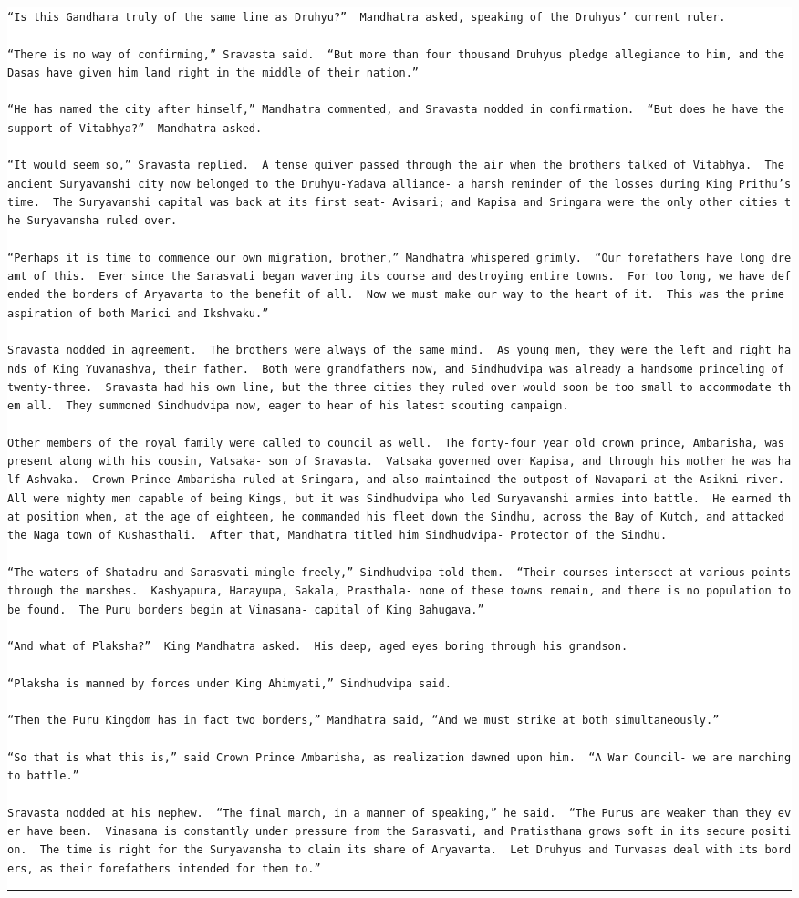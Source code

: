 	“Is this Gandhara truly of the same line as Druhyu?”  Mandhatra asked, speaking of the Druhyus’ current ruler.  

	“There is no way of confirming,” Sravasta said.  “But more than four thousand Druhyus pledge allegiance to him, and the Dasas have given him land right in the middle of their nation.”

	“He has named the city after himself,” Mandhatra commented, and Sravasta nodded in confirmation.  “But does he have the support of Vitabhya?”  Mandhatra asked.

	“It would seem so,” Sravasta replied.  A tense quiver passed through the air when the brothers talked of Vitabhya.  The ancient Suryavanshi city now belonged to the Druhyu-Yadava alliance- a harsh reminder of the losses during King Prithu’s time.  The Suryavanshi capital was back at its first seat- Avisari; and Kapisa and Sringara were the only other cities the Suryavansha ruled over. 

	“Perhaps it is time to commence our own migration, brother,” Mandhatra whispered grimly.  “Our forefathers have long dreamt of this.  Ever since the Sarasvati began wavering its course and destroying entire towns.  For too long, we have defended the borders of Aryavarta to the benefit of all.  Now we must make our way to the heart of it.  This was the prime aspiration of both Marici and Ikshvaku.”

	Sravasta nodded in agreement.  The brothers were always of the same mind.  As young men, they were the left and right hands of King Yuvanashva, their father.  Both were grandfathers now, and Sindhudvipa was already a handsome princeling of twenty-three.  Sravasta had his own line, but the three cities they ruled over would soon be too small to accommodate them all.  They summoned Sindhudvipa now, eager to hear of his latest scouting campaign.  

	Other members of the royal family were called to council as well.  The forty-four year old crown prince, Ambarisha, was present along with his cousin, Vatsaka- son of Sravasta.  Vatsaka governed over Kapisa, and through his mother he was half-Ashvaka.  Crown Prince Ambarisha ruled at Sringara, and also maintained the outpost of Navapari at the Asikni river.  All were mighty men capable of being Kings, but it was Sindhudvipa who led Suryavanshi armies into battle.  He earned that position when, at the age of eighteen, he commanded his fleet down the Sindhu, across the Bay of Kutch, and attacked the Naga town of Kushasthali.  After that, Mandhatra titled him Sindhudvipa- Protector of the Sindhu.

	“The waters of Shatadru and Sarasvati mingle freely,” Sindhudvipa told them.  “Their courses intersect at various points through the marshes.  Kashyapura, Harayupa, Sakala, Prasthala- none of these towns remain, and there is no population to be found.  The Puru borders begin at Vinasana- capital of King Bahugava.”

	“And what of Plaksha?”  King Mandhatra asked.  His deep, aged eyes boring through his grandson.  

	“Plaksha is manned by forces under King Ahimyati,” Sindhudvipa said.

	“Then the Puru Kingdom has in fact two borders,” Mandhatra said, “And we must strike at both simultaneously.”

	“So that is what this is,” said Crown Prince Ambarisha, as realization dawned upon him.  “A War Council- we are marching to battle.”

	Sravasta nodded at his nephew.  “The final march, in a manner of speaking,” he said.  “The Purus are weaker than they ever have been.  Vinasana is constantly under pressure from the Sarasvati, and Pratisthana grows soft in its secure position.  The time is right for the Suryavansha to claim its share of Aryavarta.  Let Druhyus and Turvasas deal with its borders, as their forefathers intended for them to.”

***
